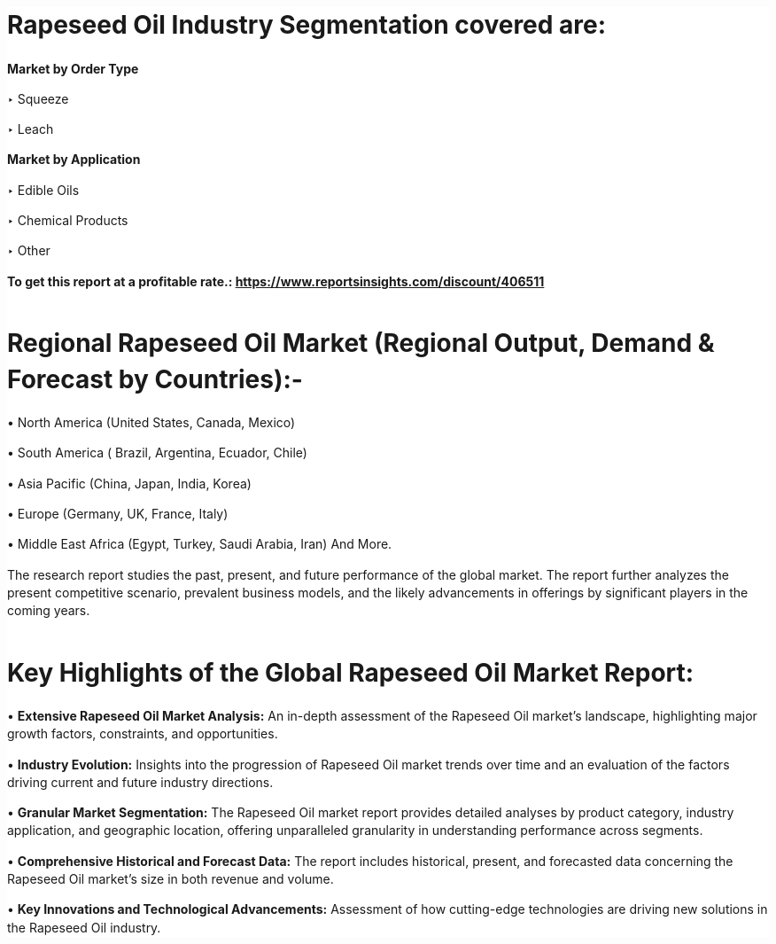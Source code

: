 # <strong>Rapeseed Oil Industry Segmentation covered are:</strong>

<strong>Market by Order Type</strong>

‣ Squeeze

‣ Leach

<strong>Market by Application</strong>

‣ Edible Oils

‣ Chemical Products

‣ Other

<strong>To get this report at a profitable rate.: <a href=https://www.reportsinsights.com/discount/406511>https://www.reportsinsights.com/discount/406511</a></strong></font>

# <strong>Regional Rapeseed Oil Market (Regional Output, Demand &amp; Forecast by Countries):-</strong>

• North America (United States, Canada, Mexico)

• South America ( Brazil, Argentina, Ecuador, Chile)

• Asia Pacific (China, Japan, India, Korea)

• Europe (Germany, UK, France, Italy)

• Middle East Africa (Egypt, Turkey, Saudi Arabia, Iran) And More.

The research report studies the past, present, and future performance of the global market. The report further analyzes the present competitive scenario, prevalent business models, and the likely advancements in offerings by significant players in the coming years.

# <strong>Key Highlights of the Global Rapeseed Oil Market Report:</strong>

• <strong>Extensive Rapeseed Oil Market Analysis:</strong> An in-depth assessment of the Rapeseed Oil market’s landscape, highlighting major growth factors, constraints, and opportunities.

• <strong>Industry Evolution:</strong> Insights into the progression of Rapeseed Oil market trends over time and an evaluation of the factors driving current and future industry directions.

• <strong>Granular Market Segmentation:</strong> The Rapeseed Oil market report provides detailed analyses by product category, industry application, and geographic location, offering unparalleled granularity in understanding performance across segments.

• <strong>Comprehensive Historical and Forecast Data:</strong> The report includes historical, present, and forecasted data concerning the Rapeseed Oil market’s size in both revenue and volume.

• <strong>Key Innovations and Technological Advancements:</strong> Assessment of how cutting-edge technologies are driving new solutions in the Rapeseed Oil industry.
